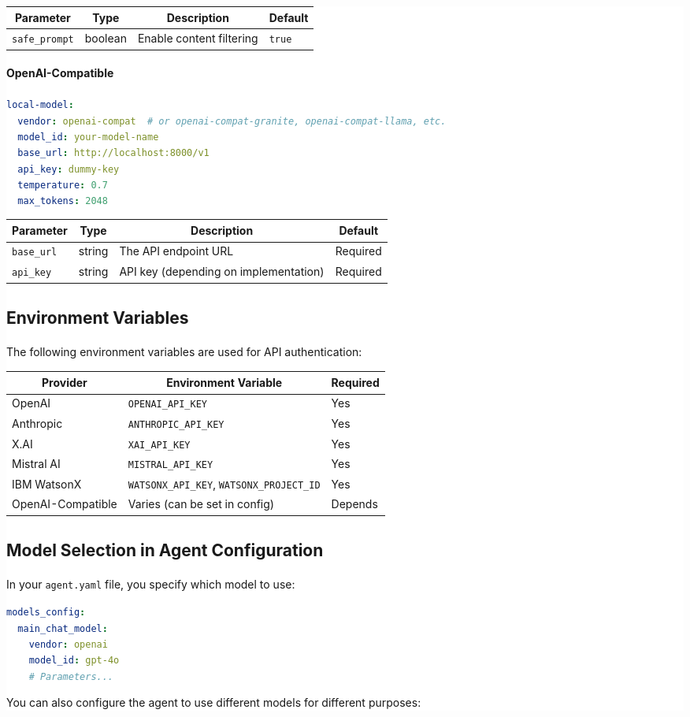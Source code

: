 | Parameter | Type | Description | Default |
|-----------|------|-------------|---------|
| `safe_prompt` | boolean | Enable content filtering | `true` |

#### OpenAI-Compatible

```yaml
local-model:
  vendor: openai-compat  # or openai-compat-granite, openai-compat-llama, etc.
  model_id: your-model-name
  base_url: http://localhost:8000/v1
  api_key: dummy-key
  temperature: 0.7
  max_tokens: 2048
```

| Parameter | Type | Description | Default |
|-----------|------|-------------|---------|
| `base_url` | string | The API endpoint URL | Required |
| `api_key` | string | API key (depending on implementation) | Required |

## Environment Variables

The following environment variables are used for API authentication:

| Provider | Environment Variable | Required |
|----------|---------------------|----------|
| OpenAI | `OPENAI_API_KEY` | Yes |
| Anthropic | `ANTHROPIC_API_KEY` | Yes |
| X.AI | `XAI_API_KEY` | Yes |
| Mistral AI | `MISTRAL_API_KEY` | Yes |
| IBM WatsonX | `WATSONX_API_KEY`, `WATSONX_PROJECT_ID` | Yes |
| OpenAI-Compatible | Varies (can be set in config) | Depends |

## Model Selection in Agent Configuration

In your `agent.yaml` file, you specify which model to use:

```yaml
models_config:
  main_chat_model:
    vendor: openai
    model_id: gpt-4o
    # Parameters...
```

You can also configure the agent to use different models for different purposes:
